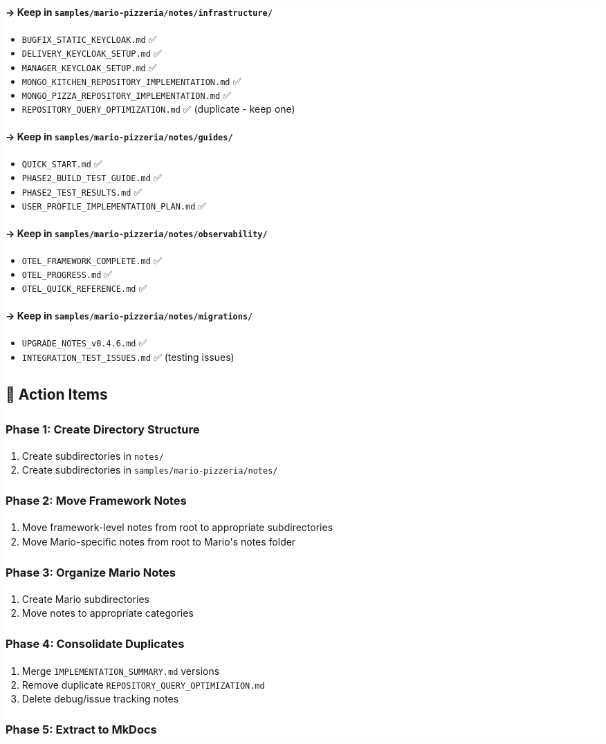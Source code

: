 #### → Keep in `samples/mario-pizzeria/notes/infrastructure/`

- `BUGFIX_STATIC_KEYCLOAK.md` ✅
- `DELIVERY_KEYCLOAK_SETUP.md` ✅
- `MANAGER_KEYCLOAK_SETUP.md` ✅
- `MONGO_KITCHEN_REPOSITORY_IMPLEMENTATION.md` ✅
- `MONGO_PIZZA_REPOSITORY_IMPLEMENTATION.md` ✅
- `REPOSITORY_QUERY_OPTIMIZATION.md` ✅ (duplicate - keep one)

#### → Keep in `samples/mario-pizzeria/notes/guides/`

- `QUICK_START.md` ✅
- `PHASE2_BUILD_TEST_GUIDE.md` ✅
- `PHASE2_TEST_RESULTS.md` ✅
- `USER_PROFILE_IMPLEMENTATION_PLAN.md` ✅

#### → Keep in `samples/mario-pizzeria/notes/observability/`

- `OTEL_FRAMEWORK_COMPLETE.md` ✅
- `OTEL_PROGRESS.md` ✅
- `OTEL_QUICK_REFERENCE.md` ✅

#### → Keep in `samples/mario-pizzeria/notes/migrations/`

- `UPGRADE_NOTES_v0.4.6.md` ✅
- `INTEGRATION_TEST_ISSUES.md` ✅ (testing issues)

## 🎯 Action Items

### Phase 1: Create Directory Structure

1. Create subdirectories in `notes/`
2. Create subdirectories in `samples/mario-pizzeria/notes/`

### Phase 2: Move Framework Notes

1. Move framework-level notes from root to appropriate subdirectories
2. Move Mario-specific notes from root to Mario's notes folder

### Phase 3: Organize Mario Notes

1. Create Mario subdirectories
2. Move notes to appropriate categories

### Phase 4: Consolidate Duplicates

1. Merge `IMPLEMENTATION_SUMMARY.md` versions
2. Remove duplicate `REPOSITORY_QUERY_OPTIMIZATION.md`
3. Delete debug/issue tracking notes

### Phase 5: Extract to MkDocs
